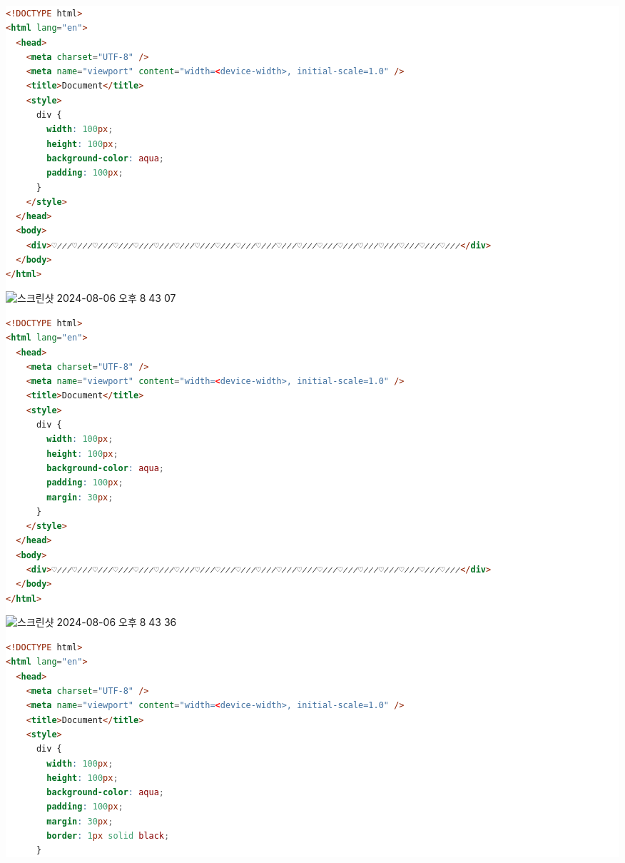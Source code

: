 ```html
<!DOCTYPE html>
<html lang="en">
  <head>
    <meta charset="UTF-8" />
    <meta name="viewport" content="width=<device-width>, initial-scale=1.0" />
    <title>Document</title>
    <style>
      div {
        width: 100px;
        height: 100px;
        background-color: aqua;
        padding: 100px;
      }
    </style>
  </head>
  <body>
    <div>♡̷̷̷♡̷̷̷♡̷̷̷♡̷̷̷♡̷̷̷♡̷̷̷♡̷̷̷♡̷̷̷♡̷̷̷♡̷̷̷♡̷̷̷♡̷̷̷♡̷̷̷♡̷̷̷♡̷̷̷♡̷̷̷♡̷̷̷♡̷̷̷♡̷̷̷♡̷̷̷</div>
  </body>
</html>
```
<img width="469" alt="스크린샷 2024-08-06 오후 8 43 07" src="https://github.com/user-attachments/assets/3d24018d-f609-4230-82a5-a0d1c2c6df5c">


```html
<!DOCTYPE html>
<html lang="en">
  <head>
    <meta charset="UTF-8" />
    <meta name="viewport" content="width=<device-width>, initial-scale=1.0" />
    <title>Document</title>
    <style>
      div {
        width: 100px;
        height: 100px;
        background-color: aqua;
        padding: 100px;
        margin: 30px;
      }
    </style>
  </head>
  <body>
    <div>♡̷̷̷♡̷̷̷♡̷̷̷♡̷̷̷♡̷̷̷♡̷̷̷♡̷̷̷♡̷̷̷♡̷̷̷♡̷̷̷♡̷̷̷♡̷̷̷♡̷̷̷♡̷̷̷♡̷̷̷♡̷̷̷♡̷̷̷♡̷̷̷♡̷̷̷♡̷̷̷</div>
  </body>
</html>

```
<img width="455" alt="스크린샷 2024-08-06 오후 8 43 36" src="https://github.com/user-attachments/assets/eb5c8dcb-b0f6-4c97-8555-2d7b584a9ee9">

```html
<!DOCTYPE html>
<html lang="en">
  <head>
    <meta charset="UTF-8" />
    <meta name="viewport" content="width=<device-width>, initial-scale=1.0" />
    <title>Document</title>
    <style>
      div {
        width: 100px;
        height: 100px;
        background-color: aqua;
        padding: 100px;
        margin: 30px;
        border: 1px solid black;
      }
```